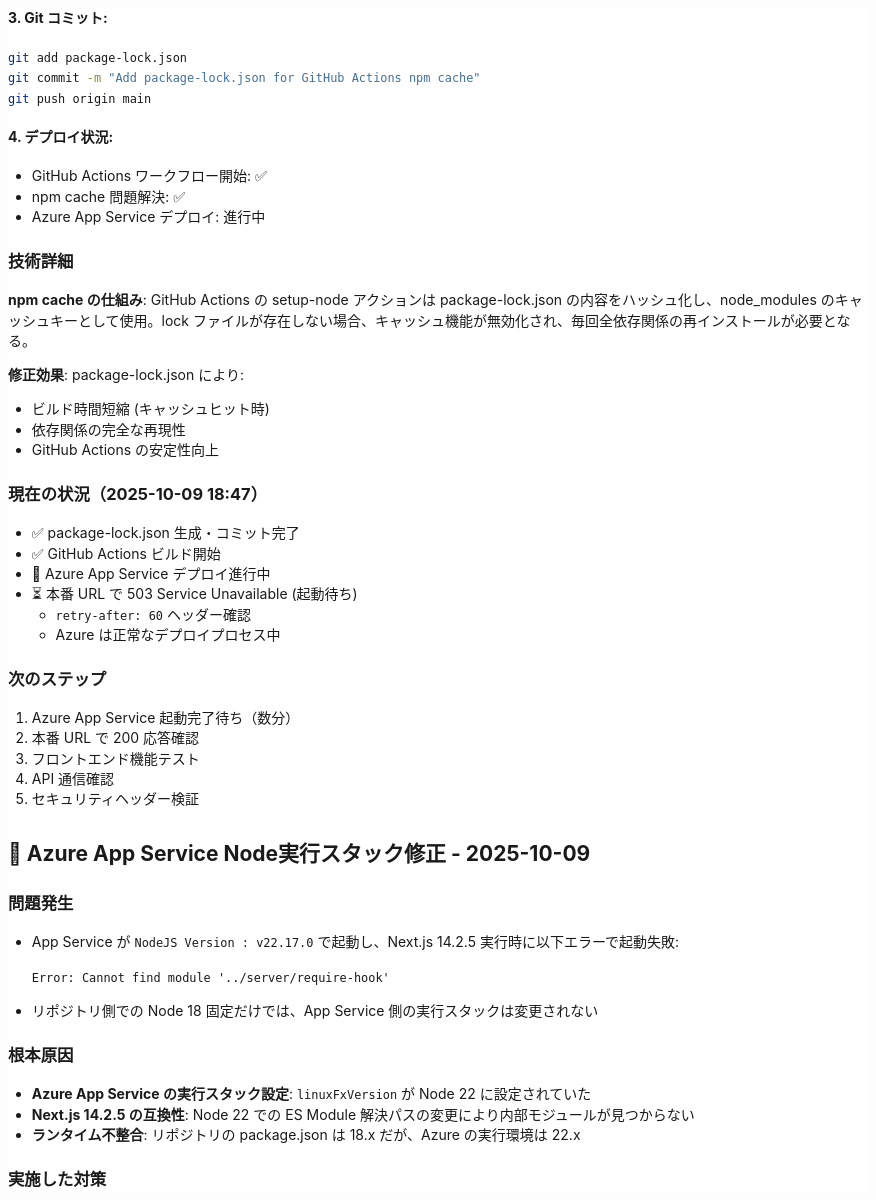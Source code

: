 #### 3. Git コミット:
```bash
git add package-lock.json
git commit -m "Add package-lock.json for GitHub Actions npm cache"
git push origin main
```

#### 4. デプロイ状況:
- GitHub Actions ワークフロー開始: ✅
- npm cache 問題解決: ✅
- Azure App Service デプロイ: 進行中

### 技術詳細
**npm cache の仕組み**: GitHub Actions の setup-node アクションは package-lock.json の内容をハッシュ化し、node_modules のキャッシュキーとして使用。lock ファイルが存在しない場合、キャッシュ機能が無効化され、毎回全依存関係の再インストールが必要となる。

**修正効果**: package-lock.json により:
- ビルド時間短縮 (キャッシュヒット時)
- 依存関係の完全な再現性
- GitHub Actions の安定性向上

### 現在の状況（2025-10-09 18:47）
- ✅ package-lock.json 生成・コミット完了
- ✅ GitHub Actions ビルド開始
- 🔄 Azure App Service デプロイ進行中
- ⏳ 本番 URL で 503 Service Unavailable (起動待ち)
  - `retry-after: 60` ヘッダー確認
  - Azure は正常なデプロイプロセス中

### 次のステップ
1. Azure App Service 起動完了待ち（数分）
2. 本番 URL で 200 応答確認
3. フロントエンド機能テスト
4. API 通信確認
5. セキュリティヘッダー検証

## 🔧 Azure App Service Node実行スタック修正 - 2025-10-09

### 問題発生
- App Service が `NodeJS Version : v22.17.0` で起動し、Next.js 14.2.5 実行時に以下エラーで起動失敗:
  ```
  Error: Cannot find module '../server/require-hook'
  ```
- リポジトリ側での Node 18 固定だけでは、App Service 側の実行スタックは変更されない

### 根本原因
- **Azure App Service の実行スタック設定**: `linuxFxVersion` が Node 22 に設定されていた
- **Next.js 14.2.5 の互換性**: Node 22 での ES Module 解決パスの変更により内部モジュールが見つからない
- **ランタイム不整合**: リポジトリの package.json は 18.x だが、Azure の実行環境は 22.x

### 実施した対策

